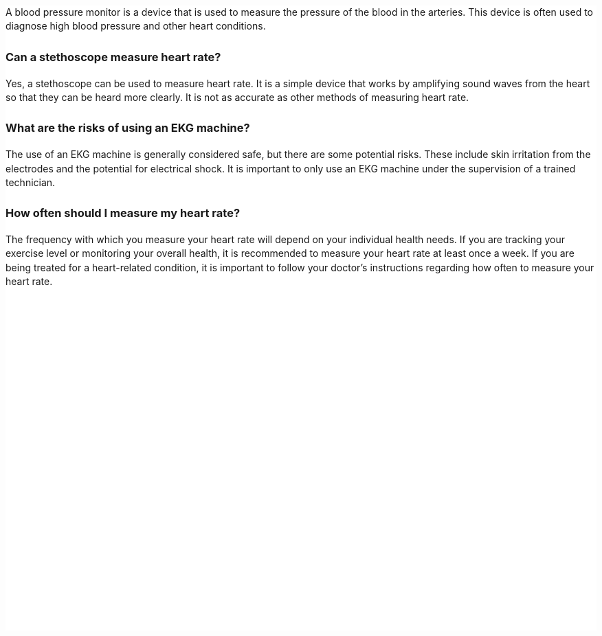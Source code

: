 <p>A blood pressure monitor is a device that is used to measure the pressure of the blood in the arteries. This device is often used to diagnose high blood pressure and other heart conditions.</p>

<h3>Can a stethoscope measure heart rate?</h3>

<p>Yes, a stethoscope can be used to measure heart rate. It is a simple device that works by amplifying sound waves from the heart so that they can be heard more clearly. It is not as accurate as other methods of measuring heart rate.</p>

<h3>What are the risks of using an EKG machine?</h3>

<p>The use of an EKG machine is generally considered safe, but there are some potential risks. These include skin irritation from the electrodes and the potential for electrical shock. It is important to only use an EKG machine under the supervision of a trained technician.</p>

<h3>How often should I measure my heart rate?</h3>

<p>The frequency with which you measure your heart rate will depend on your individual health needs. If you are tracking your exercise level or monitoring your overall health, it is recommended to measure your heart rate at least once a week. If you are being treated for a heart-related condition, it is important to follow your doctor’s instructions regarding how often to measure your heart rate.</p>

<div style="position: relative; padding-bottom: 56.25%; overflow: hidden"><iframe src="https://www.youtube.com/embed/Y-CWTqKiIhQ" frameborder="0" allow="accelerometer; autoplay; clipboard-write; encrypted-media; gyroscope; picture-in-picture; web-share" allowfullscreen style="position: absolute; top: 0; left: 0; width: 100%; height: 100%;"></iframe>
</div>